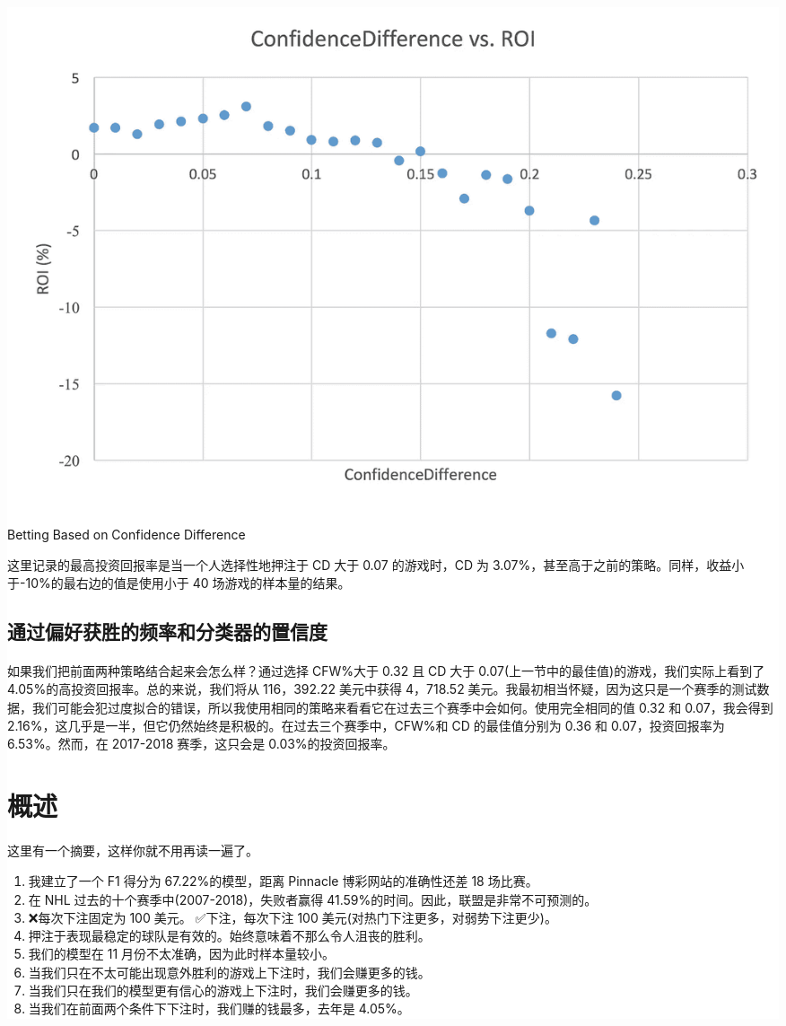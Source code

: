 ![](img/e685150ca96742d27a61ef1de0f53405.png)

Betting Based on Confidence Difference

这里记录的最高投资回报率是当一个人选择性地押注于 CD 大于 0.07 的游戏时，CD 为 3.07%，甚至高于之前的策略。同样，收益小于-10%的最右边的值是使用小于 40 场游戏的样本量的结果。

## 通过偏好获胜的频率和分类器的置信度

如果我们把前面两种策略结合起来会怎么样？通过选择 CFW%大于 0.32 且 CD 大于 0.07(上一节中的最佳值)的游戏，我们实际上看到了 4.05%的高投资回报率。总的来说，我们将从 116，392.22 美元中获得 4，718.52 美元。我最初相当怀疑，因为这只是一个赛季的测试数据，我们可能会犯过度拟合的错误，所以我使用相同的策略来看看它在过去三个赛季中会如何。使用完全相同的值 0.32 和 0.07，我会得到 2.16%，这几乎是一半，但它仍然始终是积极的。在过去三个赛季中，CFW%和 CD 的最佳值分别为 0.36 和 0.07，投资回报率为 6.53%。然而，在 2017-2018 赛季，这只会是 0.03%的投资回报率。

# 概述

这里有一个摘要，这样你就不用再读一遍了。

1.  我建立了一个 F1 得分为 67.22%的模型，距离 Pinnacle 博彩网站的准确性还差 18 场比赛。
2.  在 NHL 过去的十个赛季中(2007-2018)，失败者赢得 41.59%的时间。因此，联盟是非常不可预测的。
3.  ❌每次下注固定为 100 美元。
    ✅下注，每次下注 100 美元(对热门下注更多，对弱势下注更少)。
4.  押注于表现最稳定的球队是有效的。始终意味着不那么令人沮丧的胜利。
5.  我们的模型在 11 月份不太准确，因为此时样本量较小。
6.  当我们只在不太可能出现意外胜利的游戏上下注时，我们会赚更多的钱。
7.  当我们只在我们的模型更有信心的游戏上下注时，我们会赚更多的钱。
8.  当我们在前面两个条件下下注时，我们赚的钱最多，去年是 4.05%。
